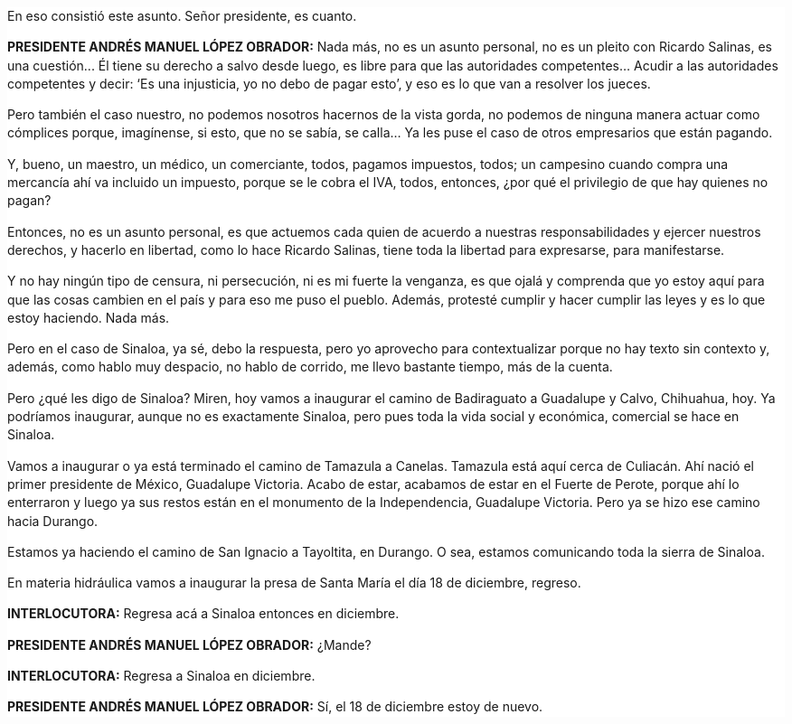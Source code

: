 En eso consistió este asunto. Señor presidente, es cuanto.

**PRESIDENTE ANDRÉS MANUEL LÓPEZ OBRADOR:** Nada más, no es un asunto
personal, no es un pleito con Ricardo Salinas, es una cuestión... Él tiene su
derecho a salvo desde luego, es libre para que las autoridades competentes…
Acudir a las autoridades competentes y decir: ‘Es una injusticia, yo no debo
de pagar esto’, y eso es lo que van a resolver los jueces.

Pero también el caso nuestro, no podemos nosotros hacernos de la vista gorda,
no podemos de ninguna manera actuar como cómplices porque, imagínense, si
esto, que no se sabía, se calla… Ya les puse el caso de otros empresarios que
están pagando.

Y, bueno, un maestro, un médico, un comerciante, todos, pagamos impuestos,
todos; un campesino cuando compra una mercancía ahí va incluido un impuesto,
porque se le cobra el IVA, todos, entonces, ¿por qué el privilegio de que hay
quienes no pagan?

Entonces, no es un asunto personal, es que actuemos cada quien de acuerdo a
nuestras responsabilidades y ejercer nuestros derechos, y hacerlo en libertad,
como lo hace Ricardo Salinas, tiene toda la libertad para expresarse, para
manifestarse.

Y no hay ningún tipo de censura, ni persecución, ni es mi fuerte la venganza,
es que ojalá y comprenda que yo estoy aquí para que las cosas cambien en el
país y para eso me puso el pueblo. Además, protesté cumplir y hacer cumplir
las leyes y es lo que estoy haciendo. Nada más.

Pero en el caso de Sinaloa, ya sé, debo la respuesta, pero yo aprovecho para
contextualizar porque no hay texto sin contexto y, además, como hablo muy
despacio, no hablo de corrido, me llevo bastante tiempo, más de la cuenta.

Pero ¿qué les digo de Sinaloa? Miren, hoy vamos a inaugurar el camino de
Badiraguato a Guadalupe y Calvo, Chihuahua, hoy. Ya podríamos inaugurar,
aunque no es exactamente Sinaloa, pero pues toda la vida social y económica,
comercial se hace en Sinaloa.

Vamos a inaugurar o ya está terminado el camino de Tamazula a Canelas.
Tamazula está aquí cerca de Culiacán. Ahí nació el primer presidente de
México, Guadalupe Victoria. Acabo de estar, acabamos de estar en el Fuerte de
Perote, porque ahí lo enterraron y luego ya sus restos están en el monumento
de la Independencia, Guadalupe Victoria. Pero ya se hizo ese camino hacia
Durango.

Estamos ya haciendo el camino de San Ignacio a Tayoltita, en Durango. O sea,
estamos comunicando toda la sierra de Sinaloa.

En materia hidráulica vamos a inaugurar la presa de Santa María el día 18 de
diciembre, regreso.

**INTERLOCUTORA:** Regresa acá a Sinaloa entonces en diciembre.

**PRESIDENTE ANDRÉS MANUEL LÓPEZ OBRADOR:** ¿Mande?

**INTERLOCUTORA:** Regresa a Sinaloa en diciembre.

**PRESIDENTE ANDRÉS MANUEL LÓPEZ OBRADOR:** Sí, el 18 de diciembre estoy de
nuevo.

